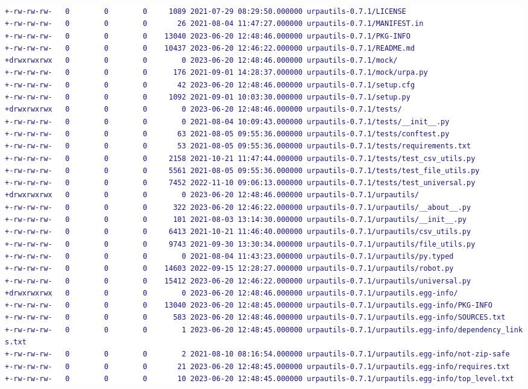 ```diff
+-rw-rw-rw-   0        0        0     1089 2021-07-29 08:29:50.000000 urpautils-0.7.1/LICENSE
+-rw-rw-rw-   0        0        0       26 2021-08-04 11:47:27.000000 urpautils-0.7.1/MANIFEST.in
+-rw-rw-rw-   0        0        0    13040 2023-06-20 12:48:46.000000 urpautils-0.7.1/PKG-INFO
+-rw-rw-rw-   0        0        0    10437 2023-06-20 12:46:22.000000 urpautils-0.7.1/README.md
+drwxrwxrwx   0        0        0        0 2023-06-20 12:48:46.000000 urpautils-0.7.1/mock/
+-rw-rw-rw-   0        0        0      176 2021-09-01 14:28:37.000000 urpautils-0.7.1/mock/urpa.py
+-rw-rw-rw-   0        0        0       42 2023-06-20 12:48:46.000000 urpautils-0.7.1/setup.cfg
+-rw-rw-rw-   0        0        0     1092 2021-09-01 10:03:30.000000 urpautils-0.7.1/setup.py
+drwxrwxrwx   0        0        0        0 2023-06-20 12:48:46.000000 urpautils-0.7.1/tests/
+-rw-rw-rw-   0        0        0        0 2021-08-04 10:09:43.000000 urpautils-0.7.1/tests/__init__.py
+-rw-rw-rw-   0        0        0       63 2021-08-05 09:55:36.000000 urpautils-0.7.1/tests/conftest.py
+-rw-rw-rw-   0        0        0       53 2021-08-05 09:55:36.000000 urpautils-0.7.1/tests/requirements.txt
+-rw-rw-rw-   0        0        0     2158 2021-10-21 11:47:44.000000 urpautils-0.7.1/tests/test_csv_utils.py
+-rw-rw-rw-   0        0        0     5561 2021-08-05 09:55:36.000000 urpautils-0.7.1/tests/test_file_utils.py
+-rw-rw-rw-   0        0        0     7452 2022-11-10 09:06:13.000000 urpautils-0.7.1/tests/test_universal.py
+drwxrwxrwx   0        0        0        0 2023-06-20 12:48:46.000000 urpautils-0.7.1/urpautils/
+-rw-rw-rw-   0        0        0      322 2023-06-20 12:46:22.000000 urpautils-0.7.1/urpautils/__about__.py
+-rw-rw-rw-   0        0        0      101 2021-08-03 13:14:30.000000 urpautils-0.7.1/urpautils/__init__.py
+-rw-rw-rw-   0        0        0     6413 2021-10-21 11:46:40.000000 urpautils-0.7.1/urpautils/csv_utils.py
+-rw-rw-rw-   0        0        0     9743 2021-09-30 13:30:34.000000 urpautils-0.7.1/urpautils/file_utils.py
+-rw-rw-rw-   0        0        0        0 2021-08-04 11:43:23.000000 urpautils-0.7.1/urpautils/py.typed
+-rw-rw-rw-   0        0        0    14603 2022-09-15 12:28:27.000000 urpautils-0.7.1/urpautils/robot.py
+-rw-rw-rw-   0        0        0    15412 2023-06-20 12:46:22.000000 urpautils-0.7.1/urpautils/universal.py
+drwxrwxrwx   0        0        0        0 2023-06-20 12:48:46.000000 urpautils-0.7.1/urpautils.egg-info/
+-rw-rw-rw-   0        0        0    13040 2023-06-20 12:48:45.000000 urpautils-0.7.1/urpautils.egg-info/PKG-INFO
+-rw-rw-rw-   0        0        0      583 2023-06-20 12:48:46.000000 urpautils-0.7.1/urpautils.egg-info/SOURCES.txt
+-rw-rw-rw-   0        0        0        1 2023-06-20 12:48:45.000000 urpautils-0.7.1/urpautils.egg-info/dependency_links.txt
+-rw-rw-rw-   0        0        0        2 2021-08-10 08:16:54.000000 urpautils-0.7.1/urpautils.egg-info/not-zip-safe
+-rw-rw-rw-   0        0        0       21 2023-06-20 12:48:45.000000 urpautils-0.7.1/urpautils.egg-info/requires.txt
+-rw-rw-rw-   0        0        0       10 2023-06-20 12:48:45.000000 urpautils-0.7.1/urpautils.egg-info/top_level.txt
```
